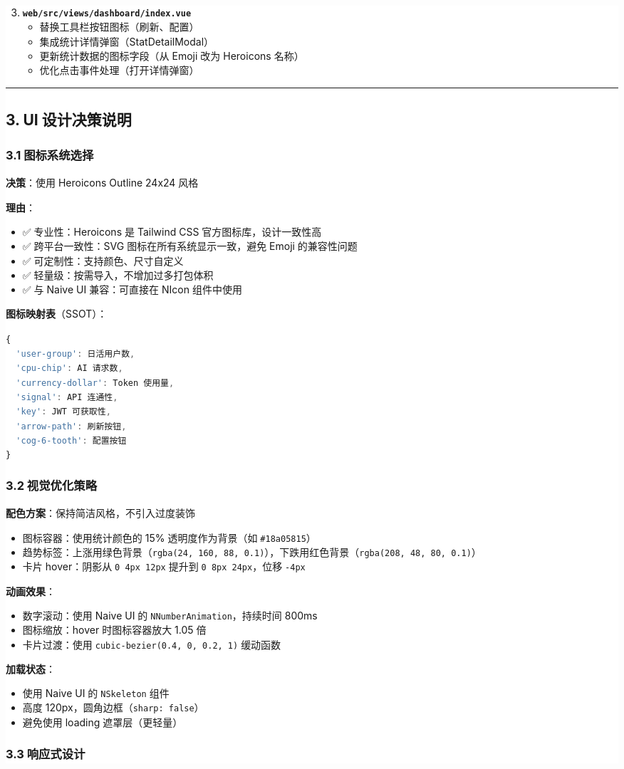 3. **`web/src/views/dashboard/index.vue`**
   - 替换工具栏按钮图标（刷新、配置）
   - 集成统计详情弹窗（StatDetailModal）
   - 更新统计数据的图标字段（从 Emoji 改为 Heroicons 名称）
   - 优化点击事件处理（打开详情弹窗）

---

## 3. UI 设计决策说明

### 3.1 图标系统选择

**决策**：使用 Heroicons Outline 24x24 风格

**理由**：
- ✅ 专业性：Heroicons 是 Tailwind CSS 官方图标库，设计一致性高
- ✅ 跨平台一致性：SVG 图标在所有系统显示一致，避免 Emoji 的兼容性问题
- ✅ 可定制性：支持颜色、尺寸自定义
- ✅ 轻量级：按需导入，不增加过多打包体积
- ✅ 与 Naive UI 兼容：可直接在 NIcon 组件中使用

**图标映射表**（SSOT）：
```javascript
{
  'user-group': 日活用户数,
  'cpu-chip': AI 请求数,
  'currency-dollar': Token 使用量,
  'signal': API 连通性,
  'key': JWT 可获取性,
  'arrow-path': 刷新按钮,
  'cog-6-tooth': 配置按钮
}
```

### 3.2 视觉优化策略

**配色方案**：保持简洁风格，不引入过度装饰
- 图标容器：使用统计颜色的 15% 透明度作为背景（如 `#18a05815`）
- 趋势标签：上涨用绿色背景（`rgba(24, 160, 88, 0.1)`），下跌用红色背景（`rgba(208, 48, 80, 0.1)`）
- 卡片 hover：阴影从 `0 4px 12px` 提升到 `0 8px 24px`，位移 `-4px`

**动画效果**：
- 数字滚动：使用 Naive UI 的 `NNumberAnimation`，持续时间 800ms
- 图标缩放：hover 时图标容器放大 1.05 倍
- 卡片过渡：使用 `cubic-bezier(0.4, 0, 0.2, 1)` 缓动函数

**加载状态**：
- 使用 Naive UI 的 `NSkeleton` 组件
- 高度 120px，圆角边框（`sharp: false`）
- 避免使用 loading 遮罩层（更轻量）

### 3.3 响应式设计
